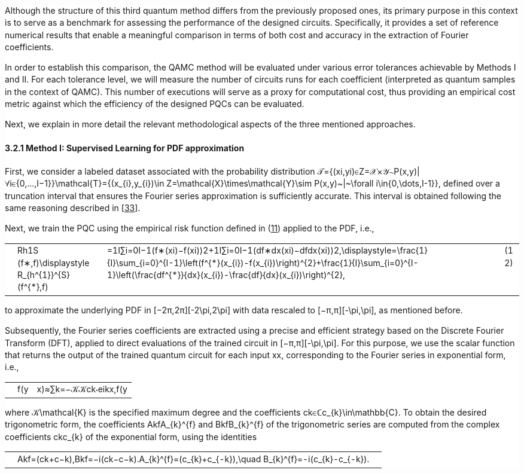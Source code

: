 Although the structure of this third quantum method differs from the previously proposed ones, its primary purpose in this context is to serve as a benchmark for assessing the performance of the designed circuits. Specifically, it provides a set of reference numerical results that enable a meaningful comparison in terms of both cost and accuracy in the extraction of Fourier coefficients.

In order to establish this comparison, the QAMC method will be evaluated under various error tolerances achievable by Methods I and II. For each tolerance level, we will measure the number of circuits runs for each coefficient (interpreted as quantum samples in the context of QAMC). This number of executions will serve as a proxy for computational cost, thus providing an empirical cost metric against which the efficiency of the designed PQCs can be evaluated.

Next, we explain in more detail the relevant methodological aspects of the three mentioned approaches.

#### 3.2.1 Method I: Supervised Learning for PDF approximation

First, we consider a labeled dataset associated with the probability distribution
𝒯={(xi,yi)∈Z=𝒳×𝒴∼P​(x,y)|∀i∈{0,…,I−1}}\mathcal{T}=\{(x\_{i},y\_{i})\in Z=\mathcal{X}\times\mathcal{Y}\sim P(x,y)~|~\forall i\in\{0,\dots,I-1\}\},
defined over a truncation interval that ensures the Fourier series approximation is sufficiently accurate. This interval is obtained following the same reasoning described in [[33](https://arxiv.org/html/2510.19494v1#bib.bibx33)].

Next, we train the PQC using the empirical risk function defined in ([11](https://arxiv.org/html/2510.19494v1#S3.E11 "In 3.2 Methodology ‣ 3 Formulation and methodology ‣ Quantum Machine Learning methods for Fourier-based distribution estimation with application in option pricing")) applied to the PDF, i.e.,

|  |  |  |  |  |
| --- | --- | --- | --- | --- |
|  | Rh1S​(f∗,f)\displaystyle R\_{h^{1}}^{S}(f^{\*},f) | =1I​∑i=0I−1(f∗​(xi)−f​(xi))2+1I​∑i=0I−1(d​f∗d​x​(xi)−d​fd​x​(xi))2,\displaystyle=\frac{1}{I}\sum\_{i=0}^{I-1}\left(f^{\*}(x\_{i})-f(x\_{i})\right)^{2}+\frac{1}{I}\sum\_{i=0}^{I-1}\left(\frac{df^{\*}}{dx}(x\_{i})-\frac{df}{dx}(x\_{i})\right)^{2}, |  | (12) |

to approximate the underlying PDF in [−2​π,2​π][-2\pi,2\pi] with data rescaled to [−π,π][-\pi,\pi], as mentioned before.

Subsequently, the Fourier series coefficients are extracted using a precise and efficient strategy based on the Discrete Fourier Transform (DFT), applied to direct evaluations of the trained circuit in [−π,π][-\pi,\pi].
For this purpose, we use the scalar function that returns the output of the trained quantum circuit for each input xx, corresponding to the Fourier series in exponential form, i.e.,

|  |  |  |
| --- | --- | --- |
|  | f​(y|x)≈∑k=−𝒦𝒦ck⋅ei​k​x,f(y|x)\approx\sum\_{k=-\mathcal{K}}^{\mathcal{K}}c\_{k}\cdot e^{ikx}, |  |

where 𝒦\mathcal{K} is the specified maximum degree and the coefficients ck∈ℂc\_{k}\in\mathbb{C}. To obtain the desired trigonometric form, the coefficients AkfA\_{k}^{f} and BkfB\_{k}^{f} of the trigonometric series are computed from the complex coefficients ckc\_{k} of the exponential form, using the identities

|  |  |  |
| --- | --- | --- |
|  | Akf=(ck+c−k),Bkf=−i​(ck−c−k).A\_{k}^{f}=(c\_{k}+c\_{-k}),\quad B\_{k}^{f}=-i(c\_{k}-c\_{-k}). |  |
